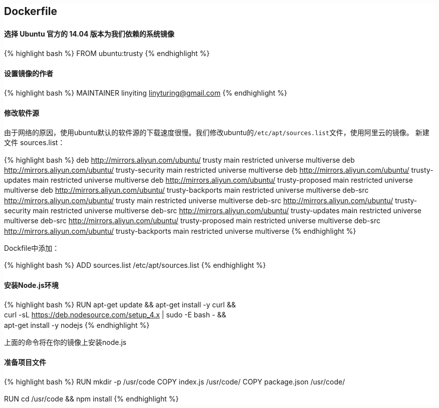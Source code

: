 ## Dockerfile

#### 选择 Ubuntu 官方的 14.04 版本为我们依赖的系统镜像

{% highlight bash %}
FROM ubuntu:trusty
{% endhighlight %}

#### 设置镜像的作者

{% highlight bash %}
MAINTAINER linyiting <linyturing@gmail.com>
{% endhighlight %}

#### 修改软件源

由于网络的原因，使用ubuntu默认的软件源的下载速度很慢。我们修改ubuntu的`/etc/apt/sources.list`文件，使用阿里云的镜像。
新建文件 sources.list：

{% highlight bash %}
deb http://mirrors.aliyun.com/ubuntu/ trusty main restricted universe multiverse
deb http://mirrors.aliyun.com/ubuntu/ trusty-security main restricted universe multiverse
deb http://mirrors.aliyun.com/ubuntu/ trusty-updates main restricted universe multiverse
deb http://mirrors.aliyun.com/ubuntu/ trusty-proposed main restricted universe multiverse
deb http://mirrors.aliyun.com/ubuntu/ trusty-backports main restricted universe multiverse
deb-src http://mirrors.aliyun.com/ubuntu/ trusty main restricted universe multiverse
deb-src http://mirrors.aliyun.com/ubuntu/ trusty-security main restricted universe multiverse
deb-src http://mirrors.aliyun.com/ubuntu/ trusty-updates main restricted universe multiverse
deb-src http://mirrors.aliyun.com/ubuntu/ trusty-proposed main restricted universe multiverse
deb-src http://mirrors.aliyun.com/ubuntu/ trusty-backports main restricted universe multiverse
{% endhighlight %}

Dockfile中添加：

{% highlight bash %}
ADD sources.list /etc/apt/sources.list
{% endhighlight %}

#### 安装Node.js环境

{% highlight bash %}
RUN apt-get update && apt-get install -y curl && \
curl -sL https://deb.nodesource.com/setup_4.x | sudo -E bash - && \
apt-get install -y nodejs
{% endhighlight %}

上面的命令将在你的镜像上安装node.js

#### 准备项目文件

{% highlight bash %}
RUN mkdir -p /usr/code
COPY index.js /usr/code/
COPY package.json /usr/code/

RUN cd /usr/code && npm install
{% endhighlight %}
